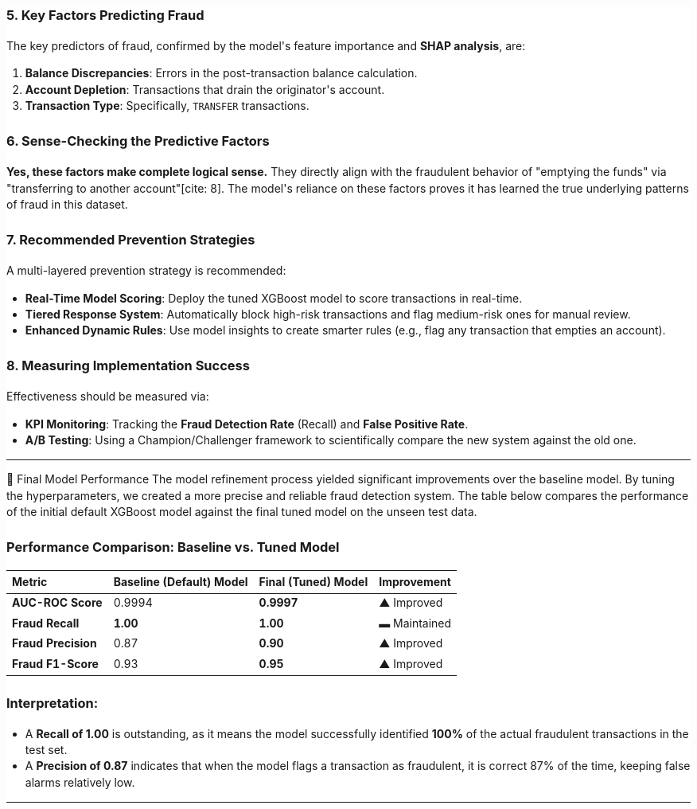 ### 5. Key Factors Predicting Fraud
The key predictors of fraud, confirmed by the model's feature importance and **SHAP analysis**, are:
1.  **Balance Discrepancies**: Errors in the post-transaction balance calculation.
2.  **Account Depletion**: Transactions that drain the originator's account.
3.  **Transaction Type**: Specifically, `TRANSFER` transactions.

### 6. Sense-Checking the Predictive Factors
**Yes, these factors make complete logical sense.** They directly align with the fraudulent behavior of "emptying the funds" via "transferring to another account"[cite: 8]. The model's reliance on these factors proves it has learned the true underlying patterns of fraud in this dataset.

### 7. Recommended Prevention Strategies
A multi-layered prevention strategy is recommended:
* **Real-Time Model Scoring**: Deploy the tuned XGBoost model to score transactions in real-time.
* **Tiered Response System**: Automatically block high-risk transactions and flag medium-risk ones for manual review.
* **Enhanced Dynamic Rules**: Use model insights to create smarter rules (e.g., flag any transaction that empties an account).

### 8. Measuring Implementation Success
Effectiveness should be measured via:
* **KPI Monitoring**: Tracking the **Fraud Detection Rate** (Recall) and **False Positive Rate**.
* **A/B Testing**: Using a Champion/Challenger framework to scientifically compare the new system against the old one.

---

🚀 Final Model Performance
The model refinement process yielded significant improvements over the baseline model. By tuning the hyperparameters, we created a more precise and reliable fraud detection system.
The table below compares the performance of the initial default XGBoost model against the final tuned model on the unseen test data.

### Performance Comparison: Baseline vs. Tuned Model

| Metric            | Baseline (Default) Model | Final (Tuned) Model | Improvement |
| :---------------- | :----------------------- | :------------------ | :---------- |
| **AUC-ROC Score** | 0.9994                   | **0.9997** | ▲ Improved  |
| **Fraud Recall** | **1.00** | **1.00** | ▬ Maintained |
| **Fraud Precision** | 0.87                     | **0.90** | ▲ Improved  |
| **Fraud F1-Score** | 0.93                     | **0.95** | ▲ Improved  |

### Interpretation:

* A **Recall of 1.00** is outstanding, as it means the model successfully identified **100%** of the actual fraudulent transactions in the test set.
* A **Precision of 0.87** indicates that when the model flags a transaction as fraudulent, it is correct 87% of the time, keeping false alarms relatively low.

---